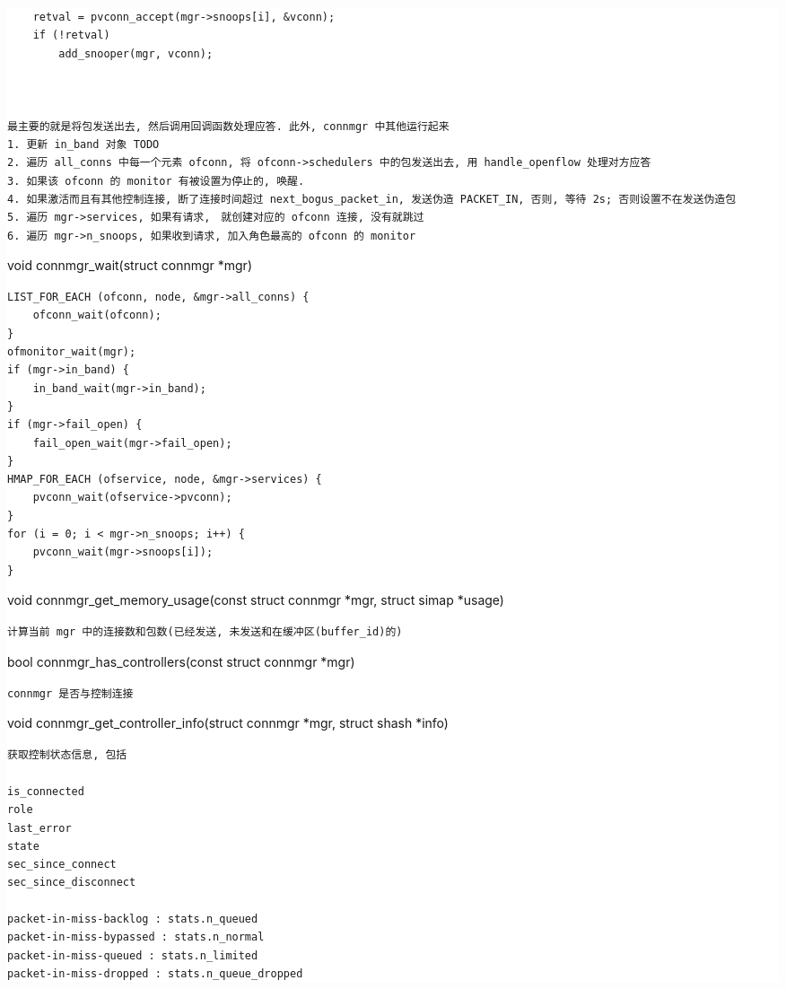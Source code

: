         retval = pvconn_accept(mgr->snoops[i], &vconn);
        if (!retval)
            add_snooper(mgr, vconn);



    最主要的就是将包发送出去, 然后调用回调函数处理应答. 此外, connmgr 中其他运行起来
    1. 更新 in_band 对象 TODO
    2. 遍历 all_conns 中每一个元素 ofconn, 将 ofconn->schedulers 中的包发送出去, 用 handle_openflow 处理对方应答
    3. 如果该 ofconn 的 monitor 有被设置为停止的, 唤醒.
    4. 如果激活而且有其他控制连接, 断了连接时间超过 next_bogus_packet_in, 发送伪造 PACKET_IN, 否则, 等待 2s; 否则设置不在发送伪造包
    5. 遍历 mgr->services, 如果有请求,　就创建对应的 ofconn 连接, 没有就跳过
    6. 遍历 mgr->n_snoops, 如果收到请求, 加入角色最高的 ofconn 的 monitor

void connmgr_wait(struct connmgr *mgr)

    LIST_FOR_EACH (ofconn, node, &mgr->all_conns) {
        ofconn_wait(ofconn);
    }
    ofmonitor_wait(mgr);
    if (mgr->in_band) {
        in_band_wait(mgr->in_band);
    }
    if (mgr->fail_open) {
        fail_open_wait(mgr->fail_open);
    }
    HMAP_FOR_EACH (ofservice, node, &mgr->services) {
        pvconn_wait(ofservice->pvconn);
    }
    for (i = 0; i < mgr->n_snoops; i++) {
        pvconn_wait(mgr->snoops[i]);
    }

void connmgr_get_memory_usage(const struct connmgr *mgr, struct simap *usage)

    计算当前 mgr 中的连接数和包数(已经发送, 未发送和在缓冲区(buffer_id)的)

bool connmgr_has_controllers(const struct connmgr *mgr)

    connmgr 是否与控制连接

void connmgr_get_controller_info(struct connmgr *mgr, struct shash *info)

    获取控制状态信息, 包括

    is_connected
    role
    last_error
    state
    sec_since_connect
    sec_since_disconnect

    packet-in-miss-backlog : stats.n_queued
    packet-in-miss-bypassed : stats.n_normal
    packet-in-miss-queued : stats.n_limited
    packet-in-miss-dropped : stats.n_queue_dropped
